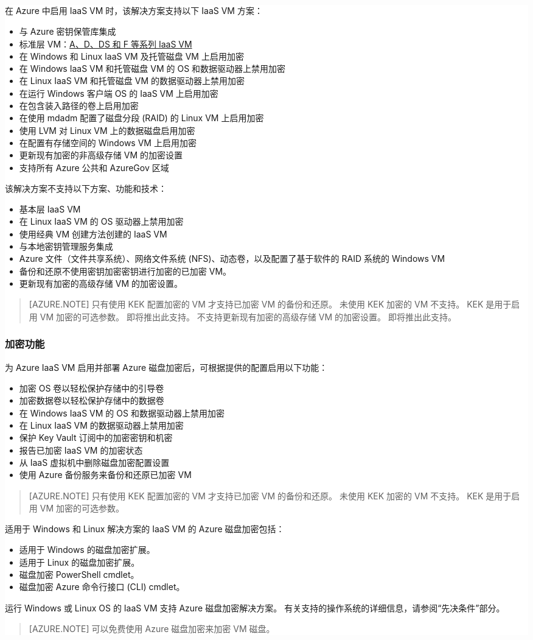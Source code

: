 在 Azure 中启用 IaaS VM 时，该解决方案支持以下 IaaS VM 方案：

* 与 Azure 密钥保管库集成
* 标准层 VM：[A、D、DS 和 F 等系列 IaaS VM](/pricing/details/virtual-machines/)
* 在 Windows 和 Linux IaaS VM 及托管磁盘 VM 上启用加密
* 在 Windows IaaS VM 和托管磁盘 VM 的 OS 和数据驱动器上禁用加密
* 在 Linux IaaS VM 和托管磁盘 VM 的数据驱动器上禁用加密
* 在运行 Windows 客户端 OS 的 IaaS VM 上启用加密
* 在包含装入路径的卷上启用加密
* 在使用 mdadm 配置了磁盘分段 (RAID) 的 Linux VM 上启用加密
* 使用 LVM 对 Linux VM 上的数据磁盘启用加密
* 在配置有存储空间的 Windows VM 上启用加密
* 更新现有加密的非高级存储 VM 的加密设置
* 支持所有 Azure 公共和 AzureGov 区域

该解决方案不支持以下方案、功能和技术：

* 基本层 IaaS VM
* 在 Linux IaaS VM 的 OS 驱动器上禁用加密
* 使用经典 VM 创建方法创建的 IaaS VM
* 与本地密钥管理服务集成
* Azure 文件（文件共享系统）、网络文件系统 (NFS)、动态卷，以及配置了基于软件的 RAID 系统的 Windows VM
* 备份和还原不使用密钥加密密钥进行加密的已加密 VM。
* 更新现有加密的高级存储 VM 的加密设置。

> [AZURE.NOTE]
> 只有使用 KEK 配置加密的 VM 才支持已加密 VM 的备份和还原。 未使用 KEK 加密的 VM 不支持。 KEK 是用于启用 VM 加密的可选参数。 即将推出此支持。
> 不支持更新现有加密的高级存储 VM 的加密设置。 即将推出此支持。

### <a name="encryption-features"></a>加密功能
为 Azure IaaS VM 启用并部署 Azure 磁盘加密后，可根据提供的配置启用以下功能：

* 加密 OS 卷以轻松保护存储中的引导卷
* 加密数据卷以轻松保护存储中的数据卷
* 在 Windows IaaS VM 的 OS 和数据驱动器上禁用加密
* 在 Linux IaaS VM 的数据驱动器上禁用加密
* 保护 Key Vault 订阅中的加密密钥和机密
* 报告已加密 IaaS VM 的加密状态
* 从 IaaS 虚拟机中删除磁盘加密配置设置
* 使用 Azure 备份服务来备份和还原已加密 VM

> [AZURE.NOTE]
> 只有使用 KEK 配置加密的 VM 才支持已加密 VM 的备份和还原。 未使用 KEK 加密的 VM 不支持。 KEK 是用于启用 VM 加密的可选参数。

适用于 Windows 和 Linux 解决方案的 IaaS VM 的 Azure 磁盘加密包括：

* 适用于 Windows 的磁盘加密扩展。
* 适用于 Linux 的磁盘加密扩展。
* 磁盘加密 PowerShell cmdlet。
* 磁盘加密 Azure 命令行接口 (CLI) cmdlet。

运行 Windows 或 Linux OS 的 IaaS VM 支持 Azure 磁盘加密解决方案。 有关支持的操作系统的详细信息，请参阅“先决条件”部分。

> [AZURE.NOTE]
> 可以免费使用 Azure 磁盘加密来加密 VM 磁盘。
